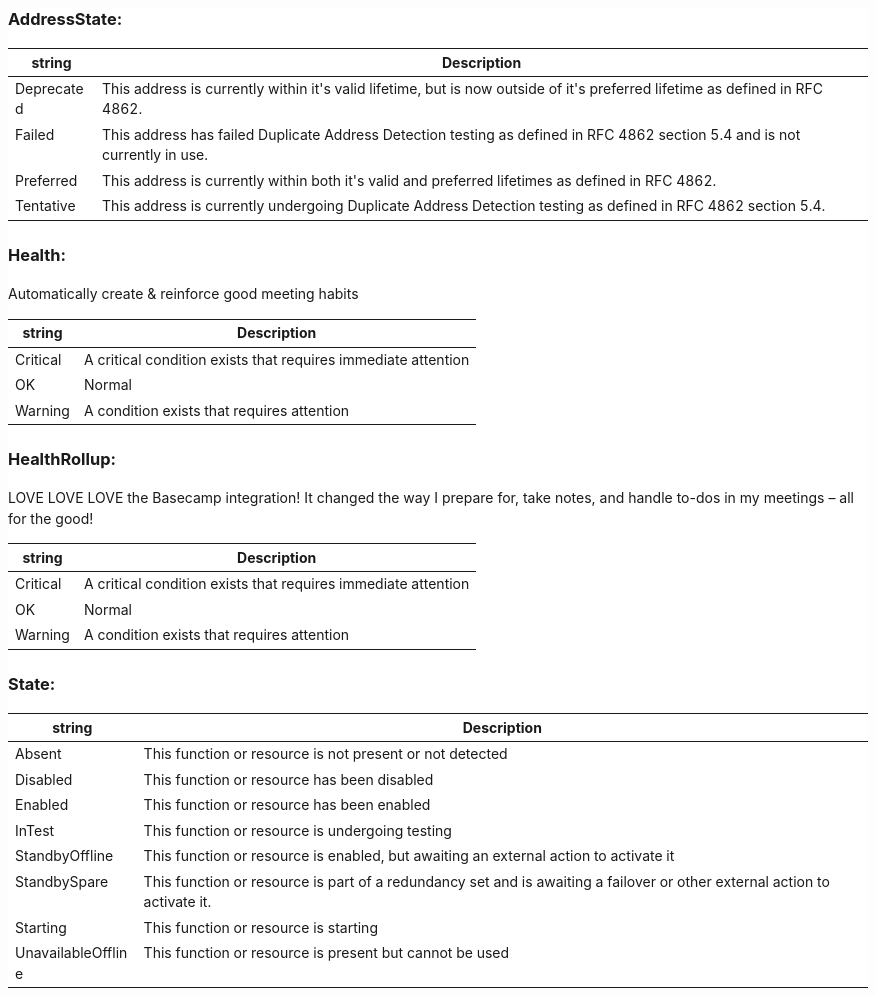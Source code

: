 ### AddressState:

| string | Description |
| --- | --- |
| Deprecated | This address is currently within it's valid lifetime, but is now outside of it's preferred lifetime as defined in RFC 4862. |
| Failed | This address has failed Duplicate Address Detection testing as defined in RFC 4862 section 5.4 and is not currently in use. |
| Preferred | This address is currently within both it's valid and preferred lifetimes as defined in RFC 4862. |
| Tentative | This address is currently undergoing Duplicate Address Detection testing as defined in RFC 4862 section 5.4. |

### Health:



Automatically create & reinforce good meeting habits


| string | Description |
| --- | --- |
| Critical | A critical condition exists that requires immediate attention |
| OK | Normal |
| Warning | A condition exists that requires attention |

### HealthRollup:



LOVE LOVE LOVE the Basecamp integration! It changed the way I prepare for, take notes, and handle to-dos in my meetings – all for the good!

| string | Description |
| --- | --- |
| Critical | A critical condition exists that requires immediate attention |
| OK | Normal |
| Warning | A condition exists that requires attention |

### State:

| string | Description |
| --- | --- |
| Absent | This function or resource is not present or not detected |
| Disabled | This function or resource has been disabled |
| Enabled | This function or resource has been enabled |
| InTest | This function or resource is undergoing testing |
| StandbyOffline | This function or resource is enabled, but awaiting an external action to activate it |
| StandbySpare | This function or resource is part of a redundancy set and is awaiting a failover or other external action to activate it. |
| Starting | This function or resource is starting |
| UnavailableOffline | This function or resource is present but cannot be used |
